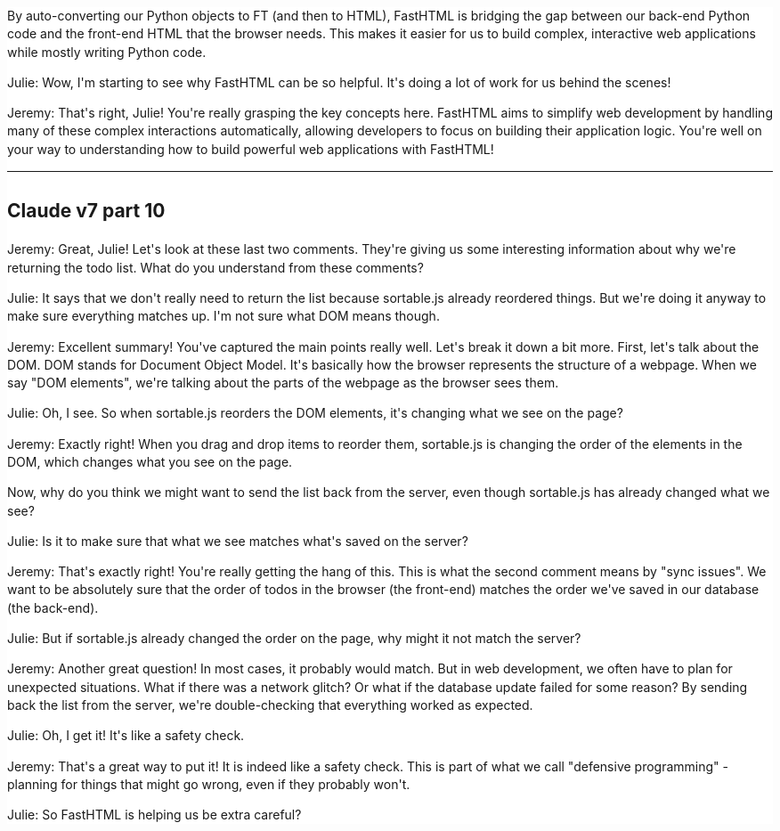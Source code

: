 By auto-converting our Python objects to FT (and then to HTML), FastHTML is bridging the gap between our back-end Python code and the front-end HTML that the browser needs. This makes it easier for us to build complex, interactive web applications while mostly writing Python code.

Julie: Wow, I'm starting to see why FastHTML can be so helpful. It's doing a lot of work for us behind the scenes!

Jeremy: That's right, Julie! You're really grasping the key concepts here. FastHTML aims to simplify web development by handling many of these complex interactions automatically, allowing developers to focus on building their application logic. You're well on your way to understanding how to build powerful web applications with FastHTML!​​​​​​​​​​​​​​​​

---


## Claude v7 part 10

Jeremy: Great, Julie! Let's look at these last two comments. They're giving us some interesting information about why we're returning the todo list. What do you understand from these comments?

Julie: It says that we don't really need to return the list because sortable.js already reordered things. But we're doing it anyway to make sure everything matches up. I'm not sure what DOM means though.

Jeremy: Excellent summary! You've captured the main points really well. Let's break it down a bit more. First, let's talk about the DOM. DOM stands for Document Object Model. It's basically how the browser represents the structure of a webpage. When we say "DOM elements", we're talking about the parts of the webpage as the browser sees them.

Julie: Oh, I see. So when sortable.js reorders the DOM elements, it's changing what we see on the page?

Jeremy: Exactly right! When you drag and drop items to reorder them, sortable.js is changing the order of the elements in the DOM, which changes what you see on the page.

Now, why do you think we might want to send the list back from the server, even though sortable.js has already changed what we see?

Julie: Is it to make sure that what we see matches what's saved on the server?

Jeremy: That's exactly right! You're really getting the hang of this. This is what the second comment means by "sync issues". We want to be absolutely sure that the order of todos in the browser (the front-end) matches the order we've saved in our database (the back-end).

Julie: But if sortable.js already changed the order on the page, why might it not match the server?

Jeremy: Another great question! In most cases, it probably would match. But in web development, we often have to plan for unexpected situations. What if there was a network glitch? Or what if the database update failed for some reason? By sending back the list from the server, we're double-checking that everything worked as expected.

Julie: Oh, I get it! It's like a safety check.

Jeremy: That's a great way to put it! It is indeed like a safety check. This is part of what we call "defensive programming" - planning for things that might go wrong, even if they probably won't.

Julie: So FastHTML is helping us be extra careful?
